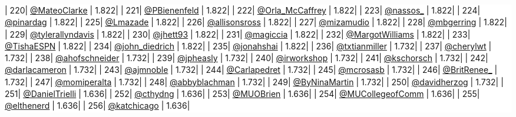|   220| <a href="https://twitter.com/MateoClarke">@MateoClarke</a>          |   1.822|
|   221| <a href="https://twitter.com/PBienenfeld">@PBienenfeld</a>          |   1.822|
|   222| <a href="https://twitter.com/Orla_McCaffrey">@Orla\_McCaffrey</a>   |   1.822|
|   223| <a href="https://twitter.com/nassos_">@nassos\_</a>                 |   1.822|
|   224| <a href="https://twitter.com/pinardag">@pinardag</a>                |   1.822|
|   225| <a href="https://twitter.com/Lmazade">@Lmazade</a>                  |   1.822|
|   226| <a href="https://twitter.com/allisonsross">@allisonsross</a>        |   1.822|
|   227| <a href="https://twitter.com/mizamudio">@mizamudio</a>              |   1.822|
|   228| <a href="https://twitter.com/mbgerring">@mbgerring</a>              |   1.822|
|   229| <a href="https://twitter.com/tylerallyndavis">@tylerallyndavis</a>  |   1.822|
|   230| <a href="https://twitter.com/jhett93">@jhett93</a>                  |   1.822|
|   231| <a href="https://twitter.com/magiccia">@magiccia</a>                |   1.822|
|   232| <a href="https://twitter.com/MargotWilliams">@MargotWilliams</a>    |   1.822|
|   233| <a href="https://twitter.com/TishaESPN">@TishaESPN</a>              |   1.822|
|   234| <a href="https://twitter.com/john_diedrich">@john\_diedrich</a>     |   1.822|
|   235| <a href="https://twitter.com/jonahshai">@jonahshai</a>              |   1.822|
|   236| <a href="https://twitter.com/txtianmiller">@txtianmiller</a>        |   1.732|
|   237| <a href="https://twitter.com/cherylwt">@cherylwt</a>                |   1.732|
|   238| <a href="https://twitter.com/ahofschneider">@ahofschneider</a>      |   1.732|
|   239| <a href="https://twitter.com/jpheasly">@jpheasly</a>                |   1.732|
|   240| <a href="https://twitter.com/irworkshop">@irworkshop</a>            |   1.732|
|   241| <a href="https://twitter.com/kschorsch">@kschorsch</a>              |   1.732|
|   242| <a href="https://twitter.com/darlacameron">@darlacameron</a>        |   1.732|
|   243| <a href="https://twitter.com/ajmnoble">@ajmnoble</a>                |   1.732|
|   244| <a href="https://twitter.com/Carlapedret">@Carlapedret</a>          |   1.732|
|   245| <a href="https://twitter.com/mcrosasb">@mcrosasb</a>                |   1.732|
|   246| <a href="https://twitter.com/BritRenee_">@BritRenee\_</a>           |   1.732|
|   247| <a href="https://twitter.com/momiperalta">@momiperalta</a>          |   1.732|
|   248| <a href="https://twitter.com/abbyblachman">@abbyblachman</a>        |   1.732|
|   249| <a href="https://twitter.com/ByNinaMartin">@ByNinaMartin</a>        |   1.732|
|   250| <a href="https://twitter.com/davidherzog">@davidherzog</a>          |   1.732|
|   251| <a href="https://twitter.com/DanielTrielli">@DanielTrielli</a>      |   1.636|
|   252| <a href="https://twitter.com/cthydng">@cthydng</a>                  |   1.636|
|   253| <a href="https://twitter.com/MUOBrien">@MUOBrien</a>                |   1.636|
|   254| <a href="https://twitter.com/MUCollegeofComm">@MUCollegeofComm</a>  |   1.636|
|   255| <a href="https://twitter.com/elthenerd">@elthenerd</a>              |   1.636|
|   256| <a href="https://twitter.com/katchicago">@katchicago</a>            |   1.636|